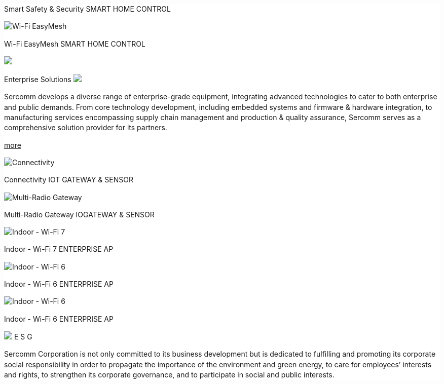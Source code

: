 Smart Safety & Security
SMART HOME CONTROL

![Wi-Fi EasyMesh](/storage/upload/page/image/2023-12-18/S8O4mw2EXbqoLz8OTRA0annmiZY1I1WtGvH1myP3.png)

Wi-Fi EasyMesh
SMART HOME CONTROL

![](/storage/upload/page/image/2024-07-12/aZiuSNfalpV04l662VxaLZ50FQxEnrDqxsKT4Lfr.png)

Enterprise Solutions
![](/storage/upload/page/image/2023-11-10/R0WJ3In9X9yTo6M43EAwFT5pz4GBwCnJ5LF28xXh.svg)

Sercomm develops a diverse range of enterprise-grade equipment, integrating advanced technologies to cater to both enterprise and public demands. From core technology development, including embedded systems and firmware & hardware integration, to manufacturing services encompassing supply chain management and production & quality assurance, Sercomm serves as a comprehensive solution provider for its partners.

[more](https://www.sercomm.com/en/solutions/4)

![Connectivity](/storage/upload/page/image/2023-11-10/TnXaBQfIftx2FNrtDU1bdf49Jv54o8GHNb4d438i.png)

Connectivity
IOT GATEWAY & SENSOR

![Multi-Radio Gateway](/storage/upload/page/image/2023-11-10/wadWgzP4TerhoCQ5SJkaFs6AjCi3AatZVlozI7Qc.png)

Multi-Radio Gateway
IOGATEWAY & SENSOR

![Indoor - Wi-Fi 7](/storage/upload/page/image/2023-11-10/Y82Srg3D1fNUOBKIMGTGoigxjJbX0NC04w8CeT9C.png)

Indoor - Wi-Fi 7
ENTERPRISE AP

![Indoor - Wi-Fi 6](/storage/upload/page/image/2023-11-10/Rshft4B6WSU4tjeTSAq3BGYGWbSFTrTg0tCpYKx2.png)

Indoor - Wi-Fi 6
ENTERPRISE AP

![Indoor - Wi-Fi 6](/storage/upload/page/image/2023-11-10/qEgD2MwB9llFwFCVpPHF3rEmO7Ddfj70Xq3EaEBP.png)

Indoor - Wi-Fi 6
ENTERPRISE AP

![](/resources/_img/index/light-1.svg)
E S G

Sercomm Corporation is not only committed to its business development but is dedicated to fulfilling and promoting its corporate social responsibility in order to propagate the importance of the environment and green energy, to care for employees’ interests and rights, to strengthen its corporate governance, and to participate in social and public interests.
